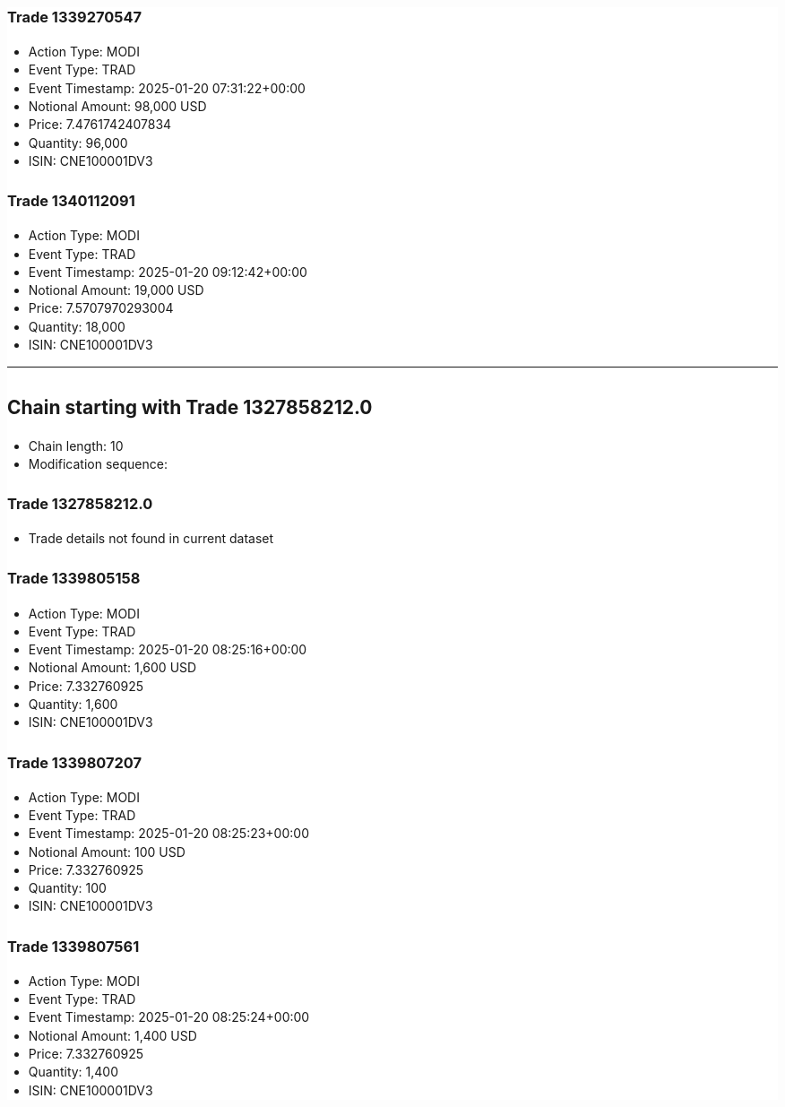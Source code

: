 
### Trade 1339270547
- Action Type: MODI
- Event Type: TRAD
- Event Timestamp: 2025-01-20 07:31:22+00:00
- Notional Amount: 98,000 USD
- Price: 7.4761742407834
- Quantity: 96,000
- ISIN: CNE100001DV3


### Trade 1340112091
- Action Type: MODI
- Event Type: TRAD
- Event Timestamp: 2025-01-20 09:12:42+00:00
- Notional Amount: 19,000 USD
- Price: 7.5707970293004
- Quantity: 18,000
- ISIN: CNE100001DV3

---

## Chain starting with Trade 1327858212.0

- Chain length: 10
- Modification sequence:

### Trade 1327858212.0
- Trade details not found in current dataset


### Trade 1339805158
- Action Type: MODI
- Event Type: TRAD
- Event Timestamp: 2025-01-20 08:25:16+00:00
- Notional Amount: 1,600 USD
- Price: 7.332760925
- Quantity: 1,600
- ISIN: CNE100001DV3


### Trade 1339807207
- Action Type: MODI
- Event Type: TRAD
- Event Timestamp: 2025-01-20 08:25:23+00:00
- Notional Amount: 100 USD
- Price: 7.332760925
- Quantity: 100
- ISIN: CNE100001DV3


### Trade 1339807561
- Action Type: MODI
- Event Type: TRAD
- Event Timestamp: 2025-01-20 08:25:24+00:00
- Notional Amount: 1,400 USD
- Price: 7.332760925
- Quantity: 1,400
- ISIN: CNE100001DV3

